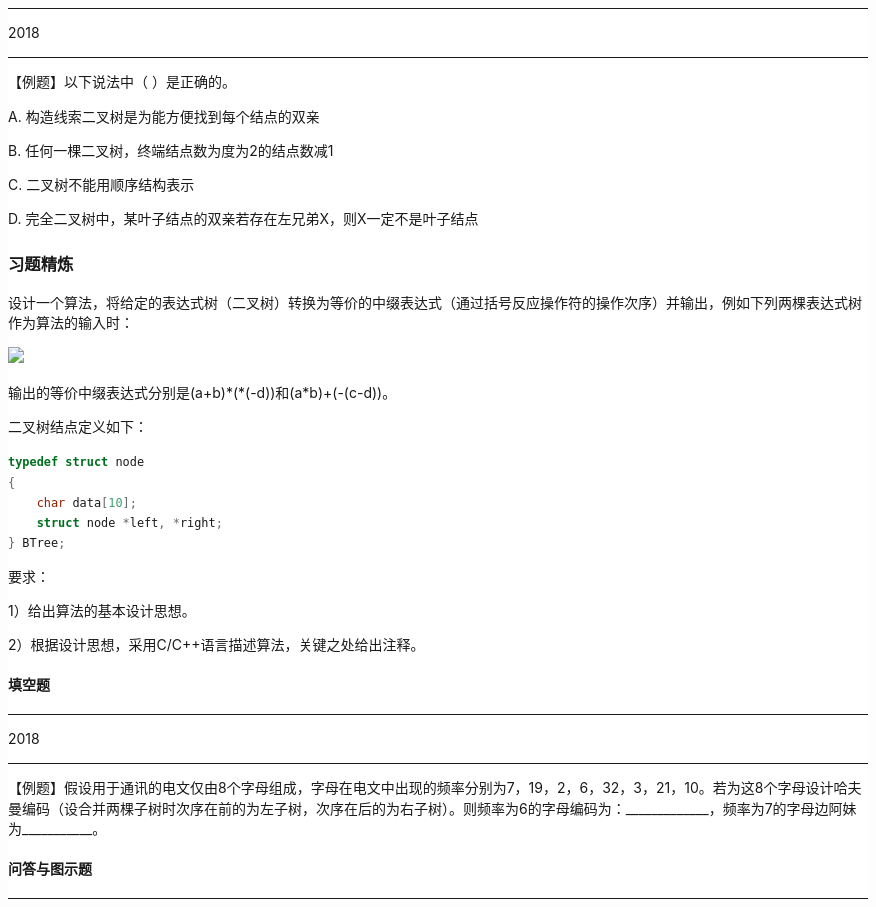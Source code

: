 ------

2018

-------

【例题】以下说法中（          ）是正确的。

A. 构造线索二叉树是为能方便找到每个结点的双亲

B. 任何一棵二叉树，终端结点数为度为2的结点数减1

C. 二叉树不能用顺序结构表示

D. 完全二叉树中，某叶子结点的双亲若存在左兄弟X，则X一定不是叶子结点





### 习题精炼

设计一个算法，将给定的表达式树（二叉树）转换为等价的中缀表达式（通过括号反应操作符的操作次序）并输出，例如下列两棵表达式树作为算法的输入时：

<img src="./assets/image-20180906160240611.png" width=500>

输出的等价中缀表达式分别是(a+b)\*(*(-d))和(a\*b)+(-(c-d))。

二叉树结点定义如下：

```c
typedef struct node
{
    char data[10];
    struct node *left, *right;
} BTree;
```

要求：

1）给出算法的基本设计思想。

2）根据设计思想，采用C/C++语言描述算法，关键之处给出注释。



#### 填空题

----

2018

------

【例题】假设用于通讯的电文仅由8个字母组成，字母在电文中出现的频率分别为7，19，2，6，32，3，21，10。若为这8个字母设计哈夫曼编码（设合并两棵子树时次序在前的为左子树，次序在后的为右子树）。则频率为6的字母编码为：\_\_\_\_\_\_\_\_\_\_\_\_\_，频率为7的字母边阿妹为\_\_\_\_\_\_\_\_\_\_\_。



#### 问答与图示题

----
